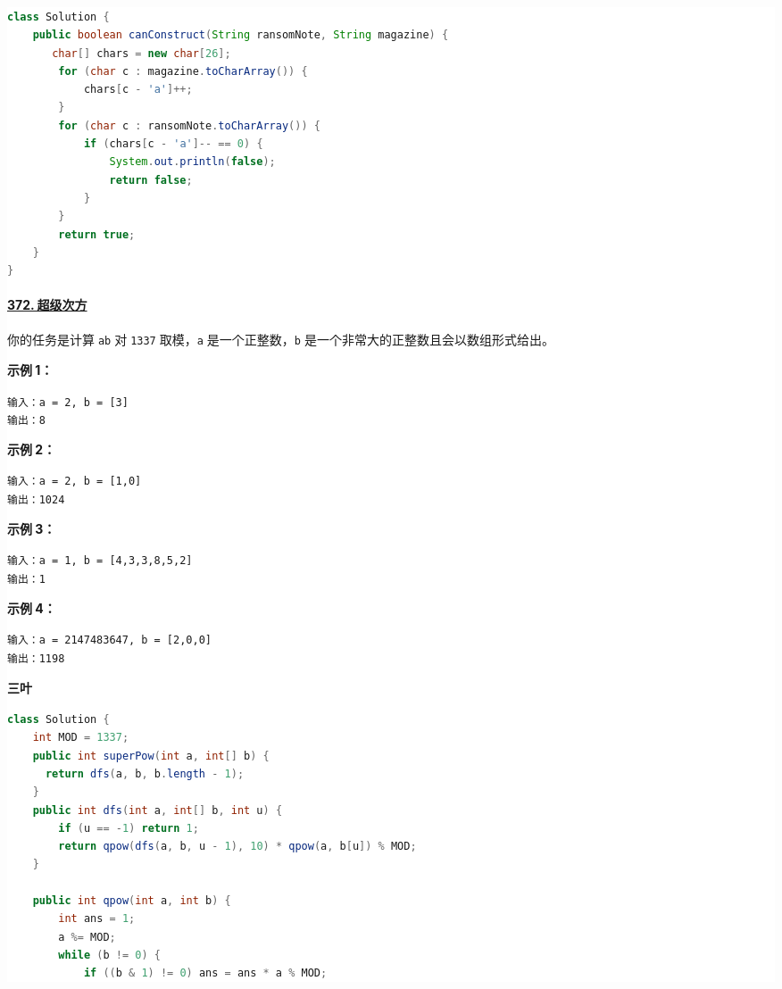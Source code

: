 ```java
class Solution {
    public boolean canConstruct(String ransomNote, String magazine) {
       char[] chars = new char[26];
        for (char c : magazine.toCharArray()) {
            chars[c - 'a']++;
        }
        for (char c : ransomNote.toCharArray()) {
            if (chars[c - 'a']-- == 0) {
                System.out.println(false);
                return false;
            }
        }
        return true;
    }
}
```

#### [372. 超级次方](https://leetcode-cn.com/problems/super-pow/)



你的任务是计算 `ab` 对 `1337` 取模，`a` 是一个正整数，`b` 是一个非常大的正整数且会以数组形式给出。

 

**示例 1：**

```
输入：a = 2, b = [3]
输出：8
```

**示例 2：**

```
输入：a = 2, b = [1,0]
输出：1024
```

**示例 3：**

```
输入：a = 1, b = [4,3,3,8,5,2]
输出：1
```

**示例 4：**

```
输入：a = 2147483647, b = [2,0,0]
输出：1198
```

**三叶**

```java
class Solution {
    int MOD = 1337;
    public int superPow(int a, int[] b) {
      return dfs(a, b, b.length - 1);
    }
    public int dfs(int a, int[] b, int u) {
        if (u == -1) return 1;
        return qpow(dfs(a, b, u - 1), 10) * qpow(a, b[u]) % MOD;
    }

    public int qpow(int a, int b) {
        int ans = 1;
        a %= MOD;
        while (b != 0) {
            if ((b & 1) != 0) ans = ans * a % MOD;
```